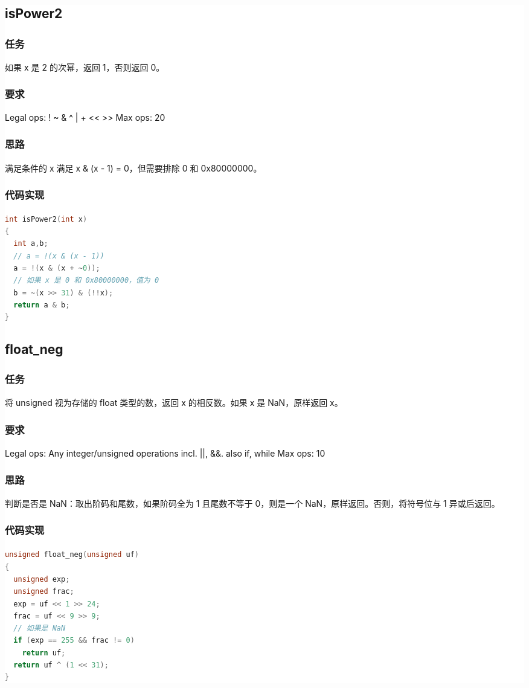 ## isPower2

### 任务

如果 x 是 2 的次幂，返回 1，否则返回 0。

### 要求

Legal ops: ! ~ & ^ | + << >>
Max ops: 20

### 思路

满足条件的 x 满足 x & (x - 1) = 0，但需要排除 0 和 0x80000000。

### 代码实现

```C
int isPower2(int x)
{
  int a,b;
  // a = !(x & (x - 1))
  a = !(x & (x + ~0));
  // 如果 x 是 0 和 0x80000000，值为 0
  b = ~(x >> 31) & (!!x);
  return a & b;
}
```

## float_neg

### 任务

将 unsigned 视为存储的 float 类型的数，返回 x 的相反数。如果 x 是 NaN，原样返回 x。

### 要求

Legal ops: Any integer/unsigned operations incl. ||, &&. also if, while
Max ops: 10

### 思路

判断是否是 NaN：取出阶码和尾数，如果阶码全为 1 且尾数不等于 0，则是一个 NaN，原样返回。否则，将符号位与 1 异或后返回。

### 代码实现

```C
unsigned float_neg(unsigned uf)
{
  unsigned exp;
  unsigned frac;
  exp = uf << 1 >> 24;
  frac = uf << 9 >> 9;
  // 如果是 NaN
  if (exp == 255 && frac != 0)
    return uf;
  return uf ^ (1 << 31);
}
```
